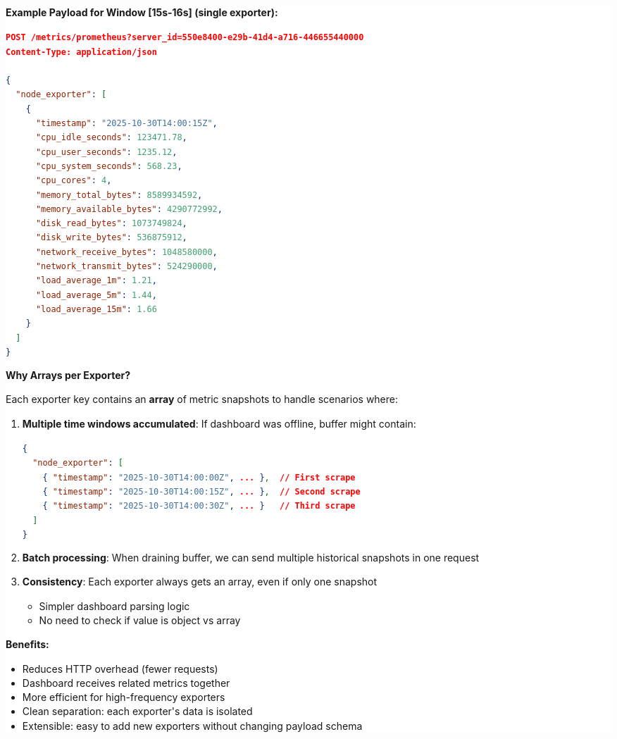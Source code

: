 **Example Payload for Window [15s-16s] (single exporter):**

```json
POST /metrics/prometheus?server_id=550e8400-e29b-41d4-a716-446655440000
Content-Type: application/json

{
  "node_exporter": [
    {
      "timestamp": "2025-10-30T14:00:15Z",
      "cpu_idle_seconds": 123471.78,
      "cpu_user_seconds": 1235.12,
      "cpu_system_seconds": 568.23,
      "cpu_cores": 4,
      "memory_total_bytes": 8589934592,
      "memory_available_bytes": 4290772992,
      "disk_read_bytes": 1073749824,
      "disk_write_bytes": 536875912,
      "network_receive_bytes": 1048580000,
      "network_transmit_bytes": 524290000,
      "load_average_1m": 1.21,
      "load_average_5m": 1.44,
      "load_average_15m": 1.66
    }
  ]
}
```

**Why Arrays per Exporter?**

Each exporter key contains an **array** of metric snapshots to handle scenarios where:

1. **Multiple time windows accumulated**: If dashboard was offline, buffer might contain:

   ```json
   {
     "node_exporter": [
       { "timestamp": "2025-10-30T14:00:00Z", ... },  // First scrape
       { "timestamp": "2025-10-30T14:00:15Z", ... },  // Second scrape
       { "timestamp": "2025-10-30T14:00:30Z", ... }   // Third scrape
     ]
   }
   ```

2. **Batch processing**: When draining buffer, we can send multiple historical snapshots in one request

3. **Consistency**: Each exporter always gets an array, even if only one snapshot
   - Simpler dashboard parsing logic
   - No need to check if value is object vs array

**Benefits:**

- Reduces HTTP overhead (fewer requests)
- Dashboard receives related metrics together
- More efficient for high-frequency exporters
- Clean separation: each exporter's data is isolated
- Extensible: easy to add new exporters without changing payload schema
